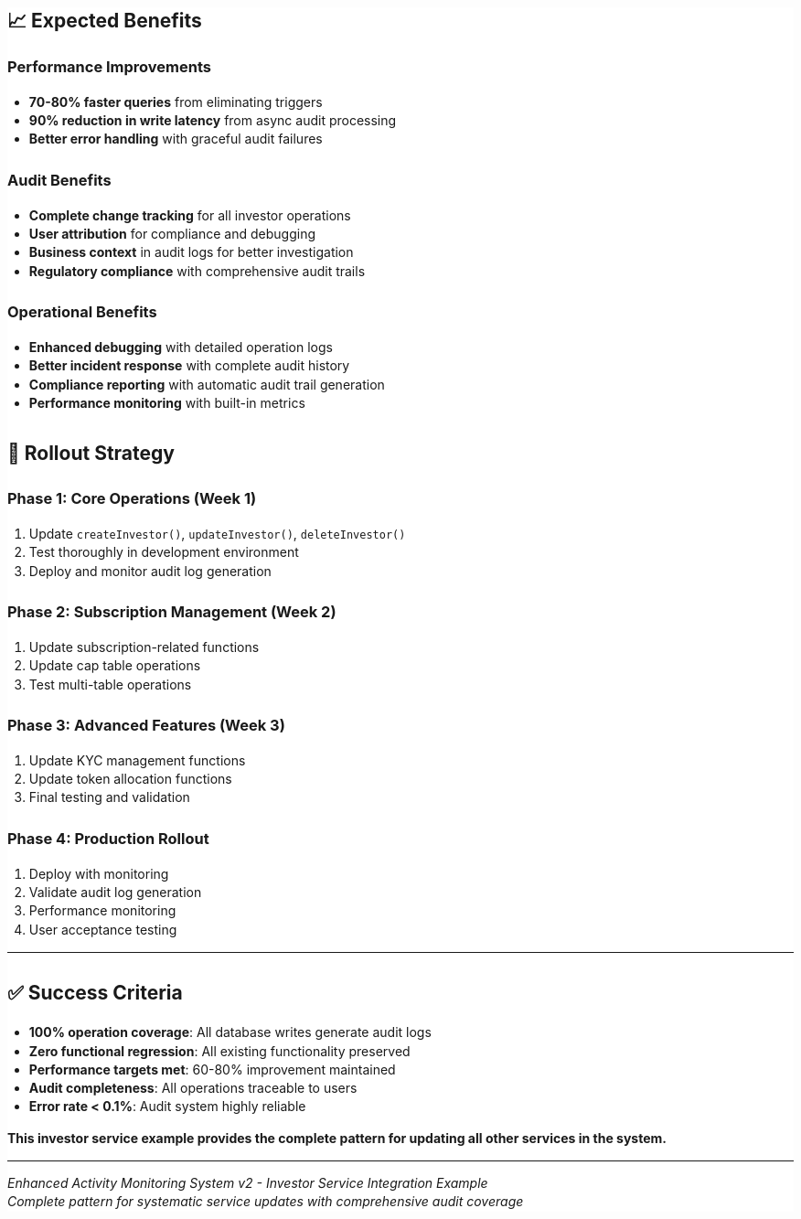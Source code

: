 ## 📈 Expected Benefits

### **Performance Improvements**
- **70-80% faster queries** from eliminating triggers
- **90% reduction in write latency** from async audit processing
- **Better error handling** with graceful audit failures

### **Audit Benefits**
- **Complete change tracking** for all investor operations
- **User attribution** for compliance and debugging
- **Business context** in audit logs for better investigation
- **Regulatory compliance** with comprehensive audit trails

### **Operational Benefits**
- **Enhanced debugging** with detailed operation logs
- **Better incident response** with complete audit history
- **Compliance reporting** with automatic audit trail generation
- **Performance monitoring** with built-in metrics

## 🚀 Rollout Strategy

### **Phase 1: Core Operations (Week 1)**
1. Update `createInvestor()`, `updateInvestor()`, `deleteInvestor()`
2. Test thoroughly in development environment
3. Deploy and monitor audit log generation

### **Phase 2: Subscription Management (Week 2)**
1. Update subscription-related functions
2. Update cap table operations
3. Test multi-table operations

### **Phase 3: Advanced Features (Week 3)**
1. Update KYC management functions
2. Update token allocation functions
3. Final testing and validation

### **Phase 4: Production Rollout**
1. Deploy with monitoring
2. Validate audit log generation
3. Performance monitoring
4. User acceptance testing

---

## ✅ Success Criteria

- **100% operation coverage**: All database writes generate audit logs
- **Zero functional regression**: All existing functionality preserved
- **Performance targets met**: 60-80% improvement maintained
- **Audit completeness**: All operations traceable to users
- **Error rate < 0.1%**: Audit system highly reliable

**This investor service example provides the complete pattern for updating all other services in the system.**

---

*Enhanced Activity Monitoring System v2 - Investor Service Integration Example*  
*Complete pattern for systematic service updates with comprehensive audit coverage*
